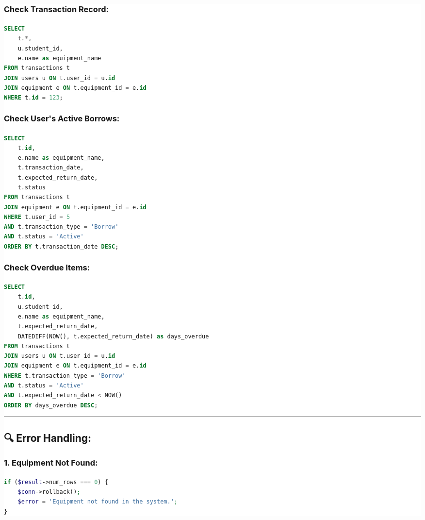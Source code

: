 ### **Check Transaction Record:**
```sql
SELECT 
    t.*,
    u.student_id,
    e.name as equipment_name
FROM transactions t
JOIN users u ON t.user_id = u.id
JOIN equipment e ON t.equipment_id = e.id
WHERE t.id = 123;
```

### **Check User's Active Borrows:**
```sql
SELECT 
    t.id,
    e.name as equipment_name,
    t.transaction_date,
    t.expected_return_date,
    t.status
FROM transactions t
JOIN equipment e ON t.equipment_id = e.id
WHERE t.user_id = 5
AND t.transaction_type = 'Borrow'
AND t.status = 'Active'
ORDER BY t.transaction_date DESC;
```

### **Check Overdue Items:**
```sql
SELECT 
    t.id,
    u.student_id,
    e.name as equipment_name,
    t.expected_return_date,
    DATEDIFF(NOW(), t.expected_return_date) as days_overdue
FROM transactions t
JOIN users u ON t.user_id = u.id
JOIN equipment e ON t.equipment_id = e.id
WHERE t.transaction_type = 'Borrow'
AND t.status = 'Active'
AND t.expected_return_date < NOW()
ORDER BY days_overdue DESC;
```

---

## 🔍 **Error Handling:**

### **1. Equipment Not Found:**
```php
if ($result->num_rows === 0) {
    $conn->rollback();
    $error = 'Equipment not found in the system.';
}
```

